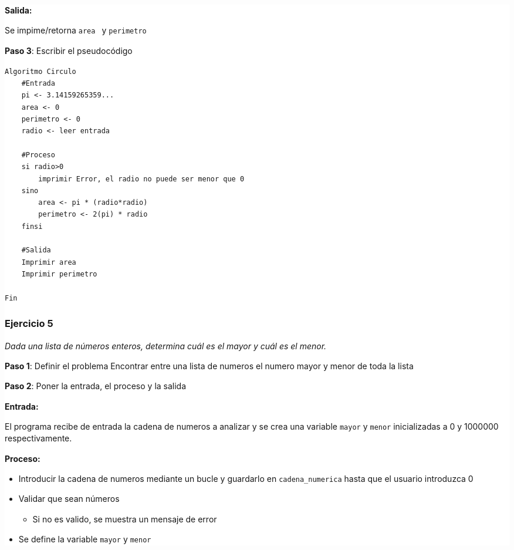   

**Salida:**

Se impime/retorna `area `  y `perimetro`

**Paso 3**: Escribir el pseudocódigo



```
Algoritmo Circulo
	#Entrada
    pi <- 3.14159265359...
    area <- 0
    perimetro <- 0
    radio <- leer entrada
	
	#Proceso
    si radio>0 
        imprimir Error, el radio no puede ser menor que 0
    sino
        area <- pi * (radio*radio)
        perimetro <- 2(pi) * radio
    finsi
    
	#Salida
    Imprimir area
    Imprimir perimetro

Fin
```

### Ejercicio 5



*Dada una lista de números enteros, determina cuál es el mayor y cuál es el menor.*



**Paso 1**: Definir el problema
Encontrar entre una lista de numeros el numero mayor y menor de toda la lista

**Paso 2**: Poner la entrada, el proceso y la salida

**Entrada:**

El programa recibe de entrada la cadena de numeros a analizar y se crea una variable `mayor` y `menor` inicializadas a 0 y 1000000 respectivamente. 

**Proceso:**

- Introducir la cadena de numeros mediante un bucle y guardarlo en `cadena_numerica` hasta que el usuario introduzca 0

- Validar que sean números 

  - Si no es valido, se muestra un mensaje de error

- Se define la variable `mayor` y `menor`
